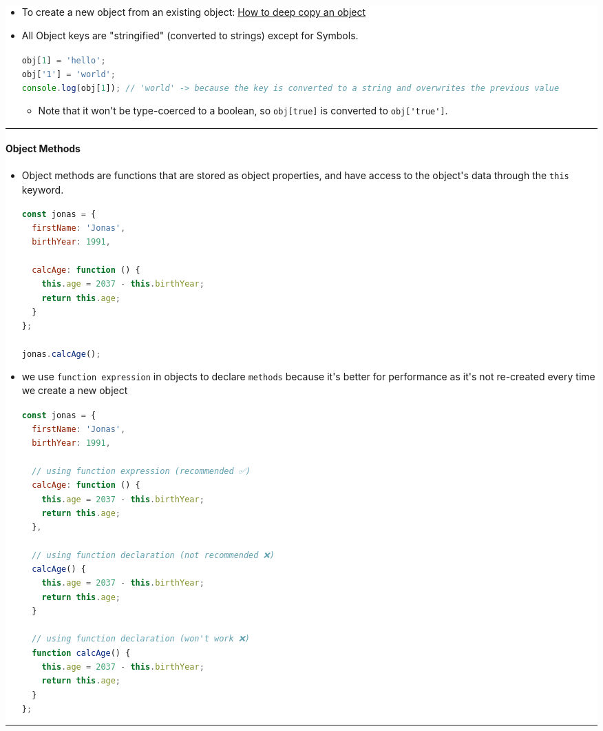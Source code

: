 - To create a new object from an existing object: [How to deep copy an object](./12-JS-interviews-questions-tricks.md#how-to-deep-copy-an-object)

- All Object keys are "stringified" (converted to strings) except for Symbols.

  ```js
  obj[1] = 'hello';
  obj['1'] = 'world';
  console.log(obj[1]); // 'world' -> because the key is converted to a string and overwrites the previous value
  ```

  - Note that it won't be type-coerced to a boolean, so `obj[true]` is converted to `obj['true']`.

---

#### Object Methods

- Object methods are functions that are stored as object properties, and have access to the object's data through the `this` keyword.

  ```js
  const jonas = {
    firstName: 'Jonas',
    birthYear: 1991,

    calcAge: function () {
      this.age = 2037 - this.birthYear;
      return this.age;
    }
  };

  jonas.calcAge();
  ```

- we use `function expression` in objects to declare `methods` because it's better for performance as it's not re-created every time we create a new object

  ```js
  const jonas = {
    firstName: 'Jonas',
    birthYear: 1991,

    // using function expression (recommended ✅)
    calcAge: function () {
      this.age = 2037 - this.birthYear;
      return this.age;
    },

    // using function declaration (not recommended ❌)
    calcAge() {
      this.age = 2037 - this.birthYear;
      return this.age;
    }

    // using function declaration (won't work ❌)
    function calcAge() {
      this.age = 2037 - this.birthYear;
      return this.age;
    }
  };
  ```

---